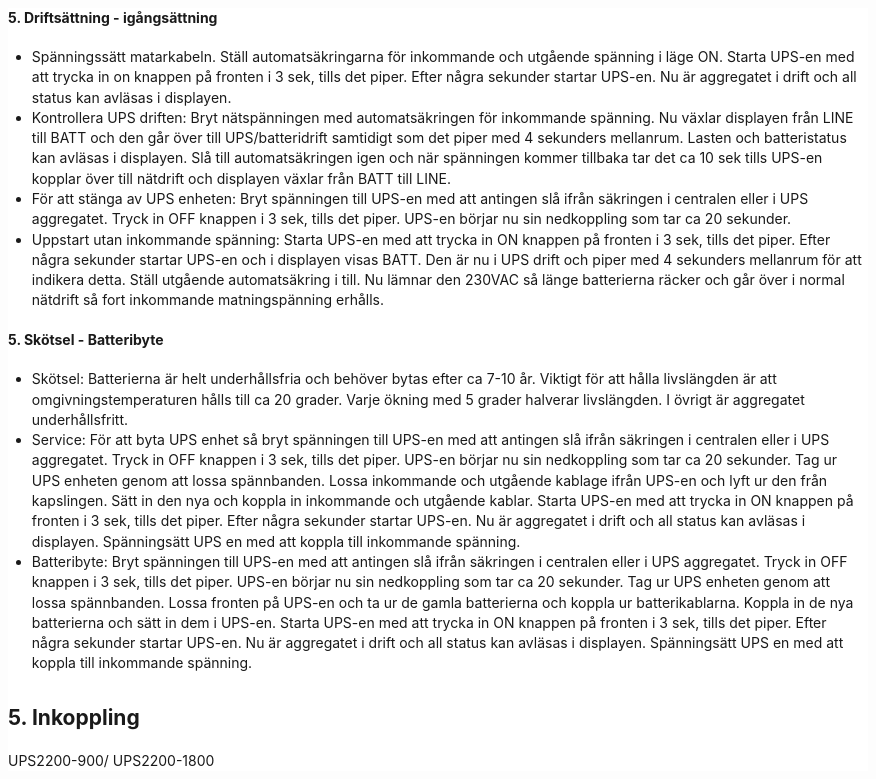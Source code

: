 #### 5. Driftsättning - igångsättning

- Spänningssätt matarkabeln. Ställ automatsäkringarna för inkommande och utgående spänning i läge ON. Starta UPS-en med att trycka in on knappen på fronten i 3 sek, tills det piper. Efter några sekunder startar UPS-en. Nu är aggregatet i drift och all status kan avläsas i displayen.
- Kontrollera UPS driften: Bryt nätspänningen med automatsäkringen för inkommande spänning. Nu växlar displayen från LINE till BATT och den går över till UPS/batteridrift samtidigt som det piper med 4 sekunders mellanrum. Lasten och batteristatus kan avläsas i displayen. Slå till automatsäkringen igen och när spänningen kommer tillbaka tar det ca 10 sek tills UPS-en kopplar över till nätdrift och displayen växlar från BATT till LINE.
- För att stänga av UPS enheten: Bryt spänningen till UPS-en med att antingen slå ifrån säkringen i centralen eller i UPS aggregatet. Tryck in OFF knappen i 3 sek, tills det piper. UPS-en börjar nu sin nedkoppling som tar ca 20 sekunder.
- Uppstart utan inkommande spänning: Starta UPS-en med att trycka in ON knappen på fronten i 3 sek, tills det piper. Efter några sekunder startar UPS-en och i displayen visas BATT. Den är nu i UPS drift och piper med 4 sekunders mellanrum för att indikera detta. Ställ utgående automatsäkring i till. Nu lämnar den 230VAC så länge batterierna räcker och går över i normal nätdrift så fort inkommande matningspänning erhålls.

#### 5. Skötsel - Batteribyte

- Skötsel: Batterierna är helt underhållsfria och behöver bytas efter ca 7-10 år. Viktigt för att hålla livslängden är att omgivningstemperaturen hålls till ca 20 grader. Varje ökning med 5 grader halverar livslängden. I övrigt är aggregatet underhållsfritt.
- Service: För att byta UPS enhet så bryt spänningen till UPS-en med att antingen slå ifrån säkringen i centralen eller i UPS aggregatet. Tryck in OFF knappen i 3 sek, tills det piper. UPS-en börjar nu sin nedkoppling som tar ca 20 sekunder. Tag ur UPS enheten genom att lossa spännbanden. Lossa inkommande och utgående kablage ifrån UPS-en och lyft ur den från kapslingen. Sätt in den nya och koppla in inkommande och utgående kablar. Starta UPS-en med att trycka in ON knappen på fronten i 3 sek, tills det piper. Efter några sekunder startar UPS-en. Nu är aggregatet i drift och all status kan avläsas i displayen. Spänningsätt UPS en med att koppla till inkommande spänning.
- Batteribyte: Bryt spänningen till UPS-en med att antingen slå ifrån säkringen i centralen eller i UPS aggregatet. Tryck in OFF knappen i 3 sek, tills det piper. UPS-en börjar nu sin nedkoppling som tar ca 20 sekunder. Tag ur UPS enheten genom att lossa spännbanden. Lossa fronten på UPS-en och ta ur de gamla batterierna och koppla ur batterikablarna. Koppla in de nya batterierna och sätt in dem i UPS-en. Starta UPS-en med att trycka in ON knappen på fronten i 3 sek, tills det piper. Efter några sekunder startar UPS-en. Nu är aggregatet i drift och all status kan avläsas i displayen. Spänningsätt UPS en med att koppla till inkommande spänning.

## 5. Inkoppling

UPS2200-900/ UPS2200-1800
